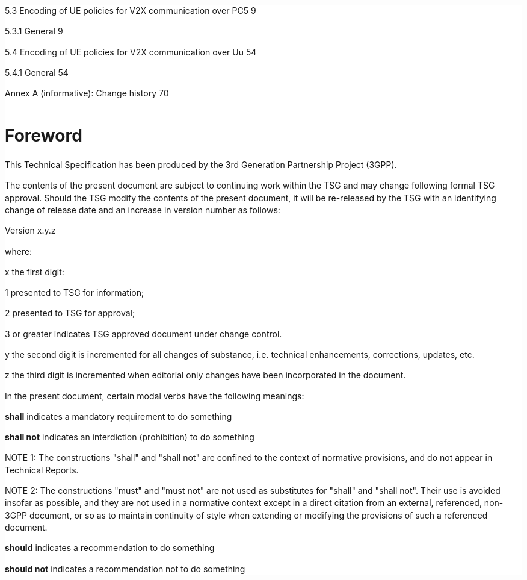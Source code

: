 5.3 Encoding of UE policies for V2X communication over PC5 9

5.3.1 General 9

5.4 Encoding of UE policies for V2X communication over Uu 54

5.4.1 General 54

Annex A (informative): Change history 70

 Foreword
========

This Technical Specification has been produced by the 3rd Generation
Partnership Project (3GPP).

The contents of the present document are subject to continuing work
within the TSG and may change following formal TSG approval. Should the
TSG modify the contents of the present document, it will be re-released
by the TSG with an identifying change of release date and an increase in
version number as follows:

Version x.y.z

where:

x the first digit:

1 presented to TSG for information;

2 presented to TSG for approval;

3 or greater indicates TSG approved document under change control.

y the second digit is incremented for all changes of substance, i.e.
technical enhancements, corrections, updates, etc.

z the third digit is incremented when editorial only changes have been
incorporated in the document.

In the present document, certain modal verbs have the following
meanings:

**shall** indicates a mandatory requirement to do something

**shall not** indicates an interdiction (prohibition) to do something

NOTE 1: The constructions \"shall\" and \"shall not\" are confined to
the context of normative provisions, and do not appear in Technical
Reports.

NOTE 2: The constructions \"must\" and \"must not\" are not used as
substitutes for \"shall\" and \"shall not\". Their use is avoided
insofar as possible, and they are not used in a normative context except
in a direct citation from an external, referenced, non-3GPP document, or
so as to maintain continuity of style when extending or modifying the
provisions of such a referenced document.

**should** indicates a recommendation to do something

**should not** indicates a recommendation not to do something

